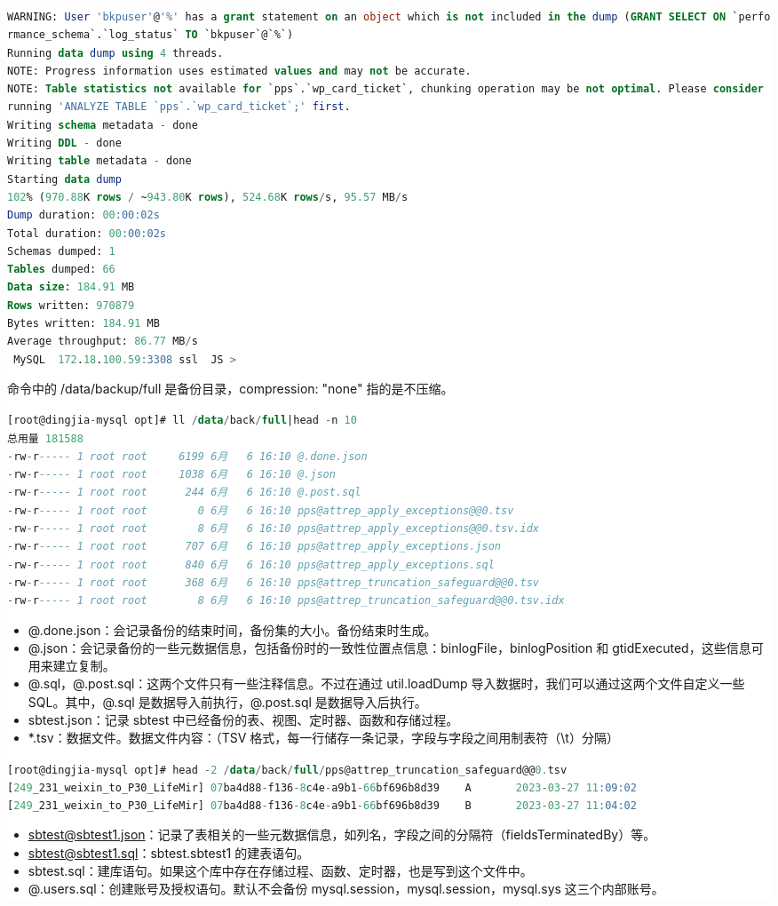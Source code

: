 ```sql
WARNING: User 'bkpuser'@'%' has a grant statement on an object which is not included in the dump (GRANT SELECT ON `performance_schema`.`log_status` TO `bkpuser`@`%`)
Running data dump using 4 threads.
NOTE: Progress information uses estimated values and may not be accurate.
NOTE: Table statistics not available for `pps`.`wp_card_ticket`, chunking operation may be not optimal. Please consider running 'ANALYZE TABLE `pps`.`wp_card_ticket`;' first.
Writing schema metadata - done
Writing DDL - done
Writing table metadata - done
Starting data dump
102% (970.88K rows / ~943.80K rows), 524.68K rows/s, 95.57 MB/s
Dump duration: 00:00:02s
Total duration: 00:00:02s
Schemas dumped: 1
Tables dumped: 66
Data size: 184.91 MB
Rows written: 970879
Bytes written: 184.91 MB
Average throughput: 86.77 MB/s
 MySQL  172.18.100.59:3308 ssl  JS >
```

命令中的 /data/backup/full 是备份目录，compression: "none" 指的是不压缩。

```sql
[root@dingjia-mysql opt]# ll /data/back/full|head -n 10
总用量 181588
-rw-r----- 1 root root     6199 6月   6 16:10 @.done.json
-rw-r----- 1 root root     1038 6月   6 16:10 @.json
-rw-r----- 1 root root      244 6月   6 16:10 @.post.sql
-rw-r----- 1 root root        0 6月   6 16:10 pps@attrep_apply_exceptions@@0.tsv
-rw-r----- 1 root root        8 6月   6 16:10 pps@attrep_apply_exceptions@@0.tsv.idx
-rw-r----- 1 root root      707 6月   6 16:10 pps@attrep_apply_exceptions.json
-rw-r----- 1 root root      840 6月   6 16:10 pps@attrep_apply_exceptions.sql
-rw-r----- 1 root root      368 6月   6 16:10 pps@attrep_truncation_safeguard@@0.tsv
-rw-r----- 1 root root        8 6月   6 16:10 pps@attrep_truncation_safeguard@@0.tsv.idx
```

- @.done.json：会记录备份的结束时间，备份集的大小。备份结束时生成。
- @.json：会记录备份的一些元数据信息，包括备份时的一致性位置点信息：binlogFile，binlogPosition 和 gtidExecuted，这些信息可用来建立复制。
- @.sql，@.post.sql：这两个文件只有一些注释信息。不过在通过 util.loadDump 导入数据时，我们可以通过这两个文件自定义一些 SQL。其中，@.sql 是数据导入前执行，@.post.sql 是数据导入后执行。
- sbtest.json：记录 sbtest 中已经备份的表、视图、定时器、函数和存储过程。
- *.tsv：数据文件。数据文件内容：（TSV 格式，每一行储存一条记录，字段与字段之间用制表符（\t）分隔）

```sql
[root@dingjia-mysql opt]# head -2 /data/back/full/pps@attrep_truncation_safeguard@@0.tsv
[249_231_weixin_to_P30_LifeMir] 07ba4d88-f136-8c4e-a9b1-66bf696b8d39    A       2023-03-27 11:09:02
[249_231_weixin_to_P30_LifeMir] 07ba4d88-f136-8c4e-a9b1-66bf696b8d39    B       2023-03-27 11:04:02
```

- sbtest@sbtest1.json：记录了表相关的一些元数据信息，如列名，字段之间的分隔符（fieldsTerminatedBy）等。
- sbtest@sbtest1.sql：sbtest.sbtest1 的建表语句。
- sbtest.sql：建库语句。如果这个库中存在存储过程、函数、定时器，也是写到这个文件中。
- @.users.sql：创建账号及授权语句。默认不会备份 mysql.session，mysql.session，mysql.sys 这三个内部账号。
